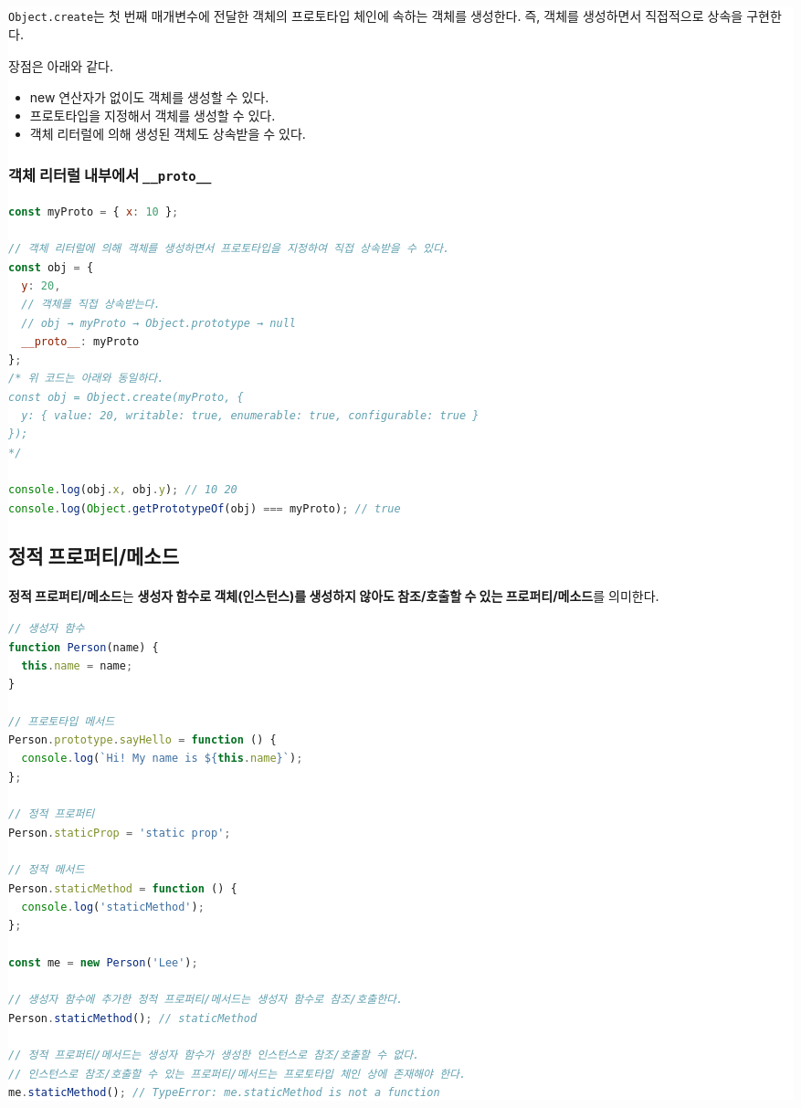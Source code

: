 ```js
```

`Object.create`는 첫 번째 매개변수에 전달한 객체의 프로토타입 체인에 속하는 객체를 생성한다.
즉, 객체를 생성하면서 직접적으로 상속을 구현한다.

장점은 아래와 같다.
- new 연산자가 없이도 객체를 생성할 수 있다.
- 프로토타입을 지정해서 객체를 생성할 수 있다.
- 객체 리터럴에 의해 생성된 객체도 상속받을 수 있다.
### 객체 리터럴 내부에서 `__proto__`
```js
const myProto = { x: 10 };

// 객체 리터럴에 의해 객체를 생성하면서 프로토타입을 지정하여 직접 상속받을 수 있다.
const obj = {
  y: 20,
  // 객체를 직접 상속받는다.
  // obj → myProto → Object.prototype → null
  __proto__: myProto
};
/* 위 코드는 아래와 동일하다.
const obj = Object.create(myProto, {
  y: { value: 20, writable: true, enumerable: true, configurable: true }
});
*/

console.log(obj.x, obj.y); // 10 20
console.log(Object.getPrototypeOf(obj) === myProto); // true
```

## 정적 프로퍼티/메소드
**정적 프로퍼티/메소드**는 **생성자 함수로 객체(인스턴스)를 생성하지 않아도 참조/호출할 수 있는 프로퍼티/메소드**를 의미한다.

```js
// 생성자 함수
function Person(name) {
  this.name = name;
}

// 프로토타입 메서드
Person.prototype.sayHello = function () {
  console.log(`Hi! My name is ${this.name}`);
};

// 정적 프로퍼티
Person.staticProp = 'static prop';

// 정적 메서드
Person.staticMethod = function () {
  console.log('staticMethod');
};

const me = new Person('Lee');

// 생성자 함수에 추가한 정적 프로퍼티/메서드는 생성자 함수로 참조/호출한다.
Person.staticMethod(); // staticMethod

// 정적 프로퍼티/메서드는 생성자 함수가 생성한 인스턴스로 참조/호출할 수 없다.
// 인스턴스로 참조/호출할 수 있는 프로퍼티/메서드는 프로토타입 체인 상에 존재해야 한다.
me.staticMethod(); // TypeError: me.staticMethod is not a function
```
